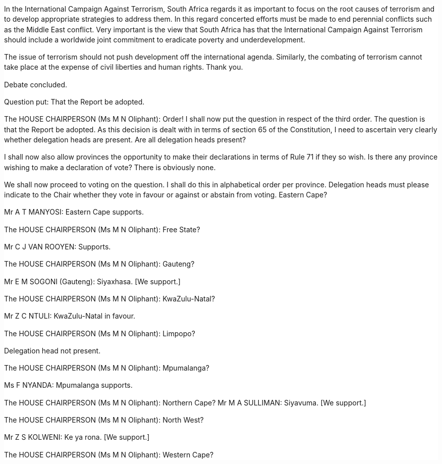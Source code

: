 In the International Campaign Against Terrorism, South Africa regards it as
important to focus on the root causes of terrorism and to develop
appropriate strategies to address them. In this regard concerted efforts
must be made to end perennial conflicts such as the Middle East conflict.
Very important is the view that South Africa has that the International
Campaign Against Terrorism should include a worldwide joint commitment to
eradicate poverty and underdevelopment.

The issue of terrorism should not push development off the international
agenda. Similarly, the combating of terrorism cannot take place at the
expense of civil liberties and human rights. Thank you.

Debate concluded.

Question put: That the Report be adopted.

The HOUSE CHAIRPERSON (Ms M N Oliphant): Order! I shall now put the
question in respect of the third order. The question is that the Report be
adopted. As this decision is dealt with in terms of section 65 of the
Constitution, I need to ascertain very clearly whether delegation heads are
present. Are all delegation heads present?

I shall now also allow provinces the opportunity to make their declarations
in terms of Rule 71 if they so wish. Is there any province wishing to make
a declaration of vote? There is obviously none.

We shall now proceed to voting on the question. I shall do this in
alphabetical order per province. Delegation heads must please indicate to
the Chair whether they vote in favour or against or abstain from voting.
Eastern Cape?

Mr A T MANYOSI: Eastern Cape supports.

The HOUSE CHAIRPERSON (Ms M N Oliphant): Free State?

Mr C J VAN ROOYEN: Supports.

The HOUSE CHAIRPERSON (Ms M N Oliphant): Gauteng?

Mr E M SOGONI (Gauteng): Siyaxhasa. [We support.]

The HOUSE CHAIRPERSON (Ms M N Oliphant): KwaZulu-Natal?

Mr Z C NTULI: KwaZulu-Natal in favour.

The HOUSE CHAIRPERSON (Ms M N Oliphant): Limpopo?

Delegation head not present.

The HOUSE CHAIRPERSON (Ms M N Oliphant): Mpumalanga?

Ms F NYANDA: Mpumalanga supports.

The HOUSE CHAIRPERSON (Ms M N Oliphant): Northern Cape?
Mr M A SULLIMAN: Siyavuma. [We support.]

The HOUSE CHAIRPERSON (Ms M N Oliphant): North West?

Mr Z S KOLWENI: Ke ya rona. [We support.]

The HOUSE CHAIRPERSON (Ms M N Oliphant): Western Cape?
